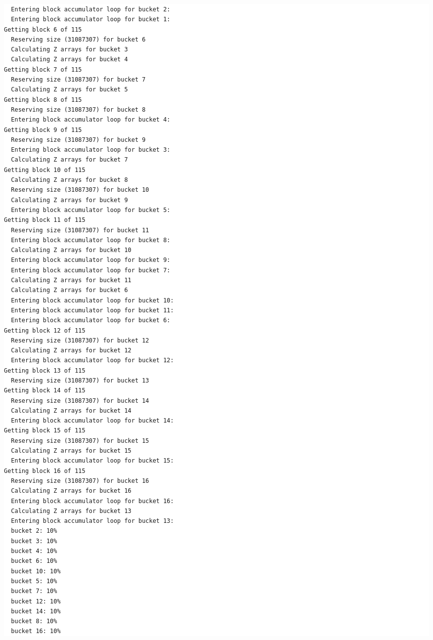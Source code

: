 ```
  Entering block accumulator loop for bucket 2:
  Entering block accumulator loop for bucket 1:
Getting block 6 of 115
  Reserving size (31087307) for bucket 6
  Calculating Z arrays for bucket 3
  Calculating Z arrays for bucket 4
Getting block 7 of 115
  Reserving size (31087307) for bucket 7
  Calculating Z arrays for bucket 5
Getting block 8 of 115
  Reserving size (31087307) for bucket 8
  Entering block accumulator loop for bucket 4:
Getting block 9 of 115
  Reserving size (31087307) for bucket 9
  Entering block accumulator loop for bucket 3:
  Calculating Z arrays for bucket 7
Getting block 10 of 115
  Calculating Z arrays for bucket 8
  Reserving size (31087307) for bucket 10
  Calculating Z arrays for bucket 9
  Entering block accumulator loop for bucket 5:
Getting block 11 of 115
  Reserving size (31087307) for bucket 11
  Entering block accumulator loop for bucket 8:
  Calculating Z arrays for bucket 10
  Entering block accumulator loop for bucket 9:
  Entering block accumulator loop for bucket 7:
  Calculating Z arrays for bucket 11
  Calculating Z arrays for bucket 6
  Entering block accumulator loop for bucket 10:
  Entering block accumulator loop for bucket 11:
  Entering block accumulator loop for bucket 6:
Getting block 12 of 115
  Reserving size (31087307) for bucket 12
  Calculating Z arrays for bucket 12
  Entering block accumulator loop for bucket 12:
Getting block 13 of 115
  Reserving size (31087307) for bucket 13
Getting block 14 of 115
  Reserving size (31087307) for bucket 14
  Calculating Z arrays for bucket 14
  Entering block accumulator loop for bucket 14:
Getting block 15 of 115
  Reserving size (31087307) for bucket 15
  Calculating Z arrays for bucket 15
  Entering block accumulator loop for bucket 15:
Getting block 16 of 115
  Reserving size (31087307) for bucket 16
  Calculating Z arrays for bucket 16
  Entering block accumulator loop for bucket 16:
  Calculating Z arrays for bucket 13
  Entering block accumulator loop for bucket 13:
  bucket 2: 10%
  bucket 3: 10%
  bucket 4: 10%
  bucket 6: 10%
  bucket 10: 10%
  bucket 5: 10%
  bucket 7: 10%
  bucket 12: 10%
  bucket 14: 10%
  bucket 8: 10%
  bucket 16: 10%
```
